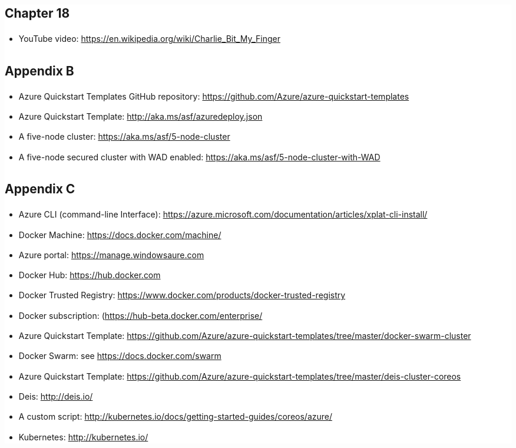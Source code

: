 Chapter 18 
-----------

-   YouTube video: <https://en.wikipedia.org/wiki/Charlie_Bit_My_Finger>

Appendix B
----------

-   Azure Quickstart Templates GitHub repository:
    <https://github.com/Azure/azure-quickstart-templates>

-   Azure Quickstart Template: <http://aka.ms/asf/azuredeploy.json>

-   A five-node cluster: <https://aka.ms/asf/5-node-cluster>

-   A five-node secured cluster with WAD enabled:
    <https://aka.ms/asf/5-node-cluster-with-WAD>

Appendix C
----------

-   Azure CLI (command-line Interface):
    <https://azure.microsoft.com/documentation/articles/xplat-cli-install/>

-   Docker Machine: <https://docs.docker.com/machine/>

-   Azure portal: <https://manage.windowsaure.com>

-   Docker Hub: <https://hub.docker.com>

-   Docker Trusted Registry:
    <https://www.docker.com/products/docker-trusted-registry>

-   Docker subscription: (<https://hub-beta.docker.com/enterprise/>

-   Azure Quickstart Template:
    <https://github.com/Azure/azure-quickstart-templates/tree/master/docker-swarm-cluster>

-   Docker Swarm: see <https://docs.docker.com/swarm>

-   Azure Quickstart Template:
    <https://github.com/Azure/azure-quickstart-templates/tree/master/deis-cluster-coreos>

-   Deis: <http://deis.io/>

-   A custom script:
    <http://kubernetes.io/docs/getting-started-guides/coreos/azure/>

-   Kubernetes: <http://kubernetes.io/>
